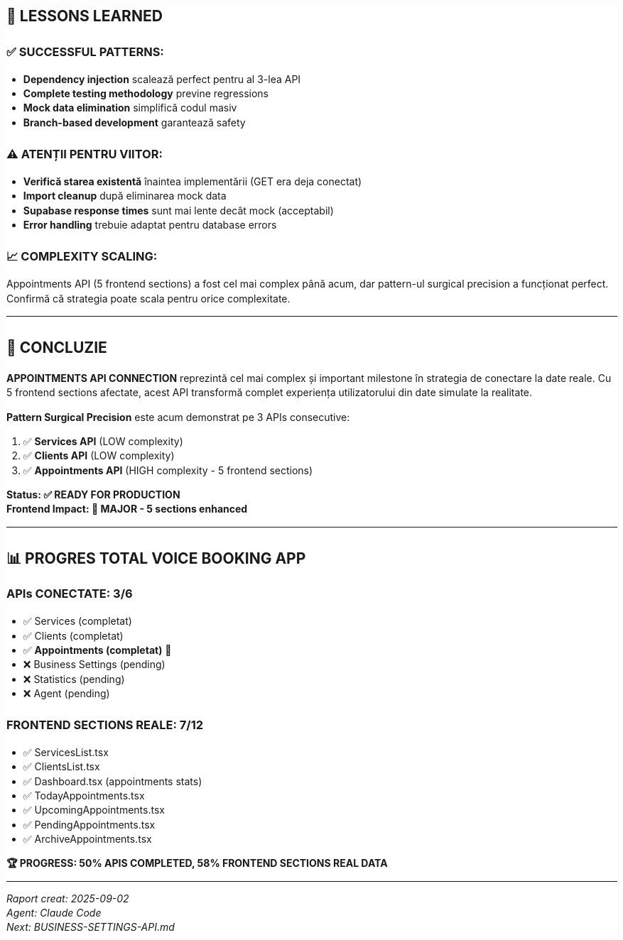 ## 📝 LESSONS LEARNED

### **✅ SUCCESSFUL PATTERNS:**
- **Dependency injection** scalează perfect pentru al 3-lea API
- **Complete testing methodology** previne regressions
- **Mock data elimination** simplifică codul masiv
- **Branch-based development** garantează safety

### **⚠️ ATENȚII PENTRU VIITOR:**
- **Verifică starea existentă** înaintea implementării (GET era deja conectat)
- **Import cleanup** după eliminarea mock data
- **Supabase response times** sunt mai lente decât mock (acceptabil)
- **Error handling** trebuie adaptat pentru database errors

### **📈 COMPLEXITY SCALING:**
Appointments API (5 frontend sections) a fost cel mai complex până acum, dar pattern-ul surgical precision a funcționat perfect. Confirmă că strategia poate scala pentru orice complexitate.

---

## 🏁 CONCLUZIE

**APPOINTMENTS API CONNECTION** reprezintă cel mai complex și important milestone în strategia de conectare la date reale. Cu 5 frontend sections afectate, acest API transformă complet experiența utilizatorului din date simulate la realitate.

**Pattern Surgical Precision** este acum demonstrat pe 3 APIs consecutive:
1. ✅ **Services API** (LOW complexity)
2. ✅ **Clients API** (LOW complexity) 
3. ✅ **Appointments API** (HIGH complexity - 5 frontend sections)

**Status: ✅ READY FOR PRODUCTION**  
**Frontend Impact: 🚀 MAJOR - 5 sections enhanced**

---

## 📊 PROGRES TOTAL VOICE BOOKING APP

### **APIs CONECTATE: 3/6** 
- ✅ Services (completat)
- ✅ Clients (completat)  
- ✅ **Appointments (completat)** 🎉
- ❌ Business Settings (pending)
- ❌ Statistics (pending)
- ❌ Agent (pending)

### **FRONTEND SECTIONS REALE: 7/12**
- ✅ ServicesList.tsx
- ✅ ClientsList.tsx
- ✅ Dashboard.tsx (appointments stats)
- ✅ TodayAppointments.tsx
- ✅ UpcomingAppointments.tsx  
- ✅ PendingAppointments.tsx
- ✅ ArchiveAppointments.tsx

**🏆 PROGRESS: 50% APIS COMPLETED, 58% FRONTEND SECTIONS REAL DATA**

---

*Raport creat: 2025-09-02*  
*Agent: Claude Code*  
*Next: BUSINESS-SETTINGS-API.md*
